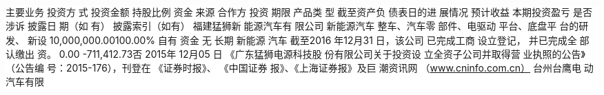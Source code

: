 主要业务
投资方
式
投资金额
持股比例
资金
来源
合作方
投资
期限
产品类
型
截至资产负
债表日的进
展情况
预计收益
本期投资盈亏
是否
涉诉
披露日
期（如
有）
披露索引（如有）
福建猛狮新
能源汽车有
限公司
新能源汽车
整车、汽车零
部件、电驱动
平台、底盘平
台的研发、
新设
10,000,000.00100.00%
自有
资金
无
长期
新能源
汽车
截至2016
年12月31
日，该公司
已完成工商
设立登记，
并已完成全
部认缴出
资。
0.00
-711,412.73否
2015年
12月05
日
《广东猛狮电源科技股
份有限公司关于投资设
立全资子公司并取得营
业执照的公告》（公告编
号：2015-176），刊登在
《证券时报》、
《中国证券
报》、《上海证券报》及巨
潮资讯网
（www.cninfo.com.cn）
台州台鹰电
动汽车有限
